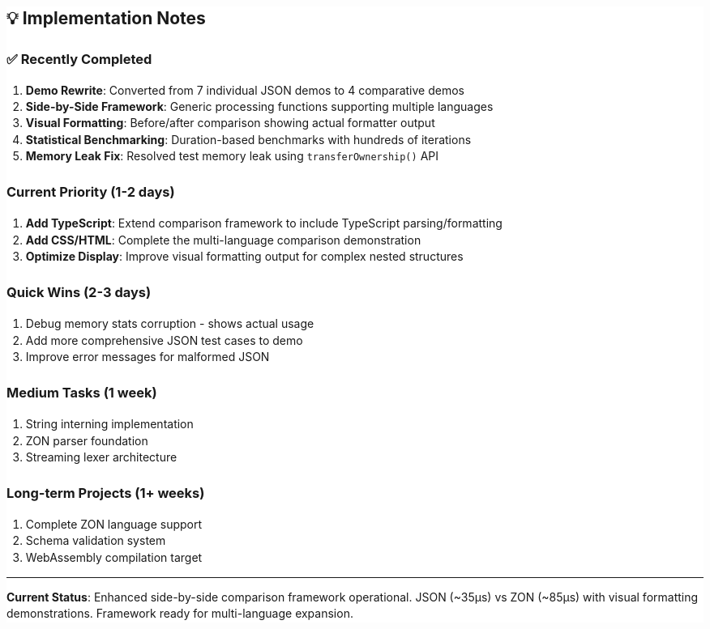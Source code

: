 ## 💡 Implementation Notes

### ✅ Recently Completed
1. **Demo Rewrite**: Converted from 7 individual JSON demos to 4 comparative demos
2. **Side-by-Side Framework**: Generic processing functions supporting multiple languages  
3. **Visual Formatting**: Before/after comparison showing actual formatter output
4. **Statistical Benchmarking**: Duration-based benchmarks with hundreds of iterations
5. **Memory Leak Fix**: Resolved test memory leak using `transferOwnership()` API

### Current Priority (1-2 days)
1. **Add TypeScript**: Extend comparison framework to include TypeScript parsing/formatting
2. **Add CSS/HTML**: Complete the multi-language comparison demonstration
3. **Optimize Display**: Improve visual formatting output for complex nested structures

### Quick Wins (2-3 days)
1. Debug memory stats corruption - shows actual usage
2. Add more comprehensive JSON test cases to demo
3. Improve error messages for malformed JSON

### Medium Tasks (1 week)
1. String interning implementation
2. ZON parser foundation
3. Streaming lexer architecture

### Long-term Projects (1+ weeks)
1. Complete ZON language support
2. Schema validation system
3. WebAssembly compilation target

---

**Current Status**: Enhanced side-by-side comparison framework operational. JSON (~35µs) vs ZON (~85µs) with visual formatting demonstrations. Framework ready for multi-language expansion.